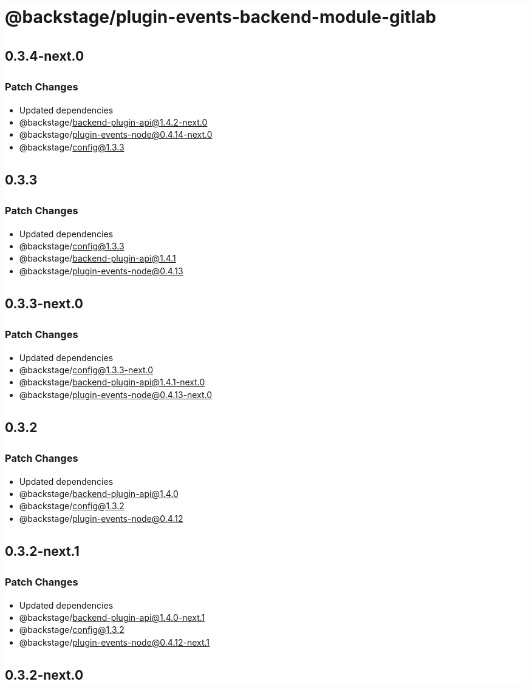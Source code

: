 # @backstage/plugin-events-backend-module-gitlab

## 0.3.4-next.0

### Patch Changes

- Updated dependencies
 - @backstage/backend-plugin-api@1.4.2-next.0
 - @backstage/plugin-events-node@0.4.14-next.0
 - @backstage/config@1.3.3

## 0.3.3

### Patch Changes

- Updated dependencies
 - @backstage/config@1.3.3
 - @backstage/backend-plugin-api@1.4.1
 - @backstage/plugin-events-node@0.4.13

## 0.3.3-next.0

### Patch Changes

- Updated dependencies
 - @backstage/config@1.3.3-next.0
 - @backstage/backend-plugin-api@1.4.1-next.0
 - @backstage/plugin-events-node@0.4.13-next.0

## 0.3.2

### Patch Changes

- Updated dependencies
 - @backstage/backend-plugin-api@1.4.0
 - @backstage/config@1.3.2
 - @backstage/plugin-events-node@0.4.12

## 0.3.2-next.1

### Patch Changes

- Updated dependencies
 - @backstage/backend-plugin-api@1.4.0-next.1
 - @backstage/config@1.3.2
 - @backstage/plugin-events-node@0.4.12-next.1

## 0.3.2-next.0
